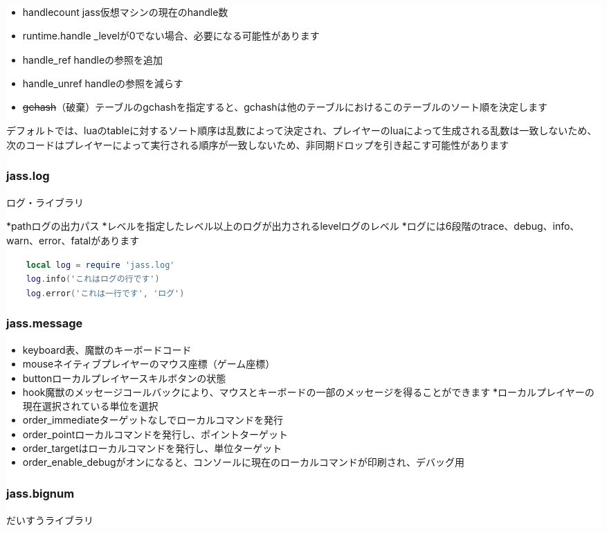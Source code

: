 * handlecount jass仮想マシンの現在のhandle数

* runtime.handle _levelが0でない場合、必要になる可能性があります

* handle_ref handleの参照を追加

* handle_unref handleの参照を減らす

* ~~gchash~~（破棄）テーブルのgchashを指定すると、gchashは他のテーブルにおけるこのテーブルのソート順を決定します

デフォルトでは、luaのtableに対するソート順序は乱数によって決定され、プレイヤーのluaによって生成される乱数は一致しないため、次のコードはプレイヤーによって実行される順序が一致しないため、非同期ドロップを引き起こす可能性があります

### jass.log

ログ・ライブラリ

*pathログの出力パス
*レベルを指定したレベル以上のログが出力されるlevelログのレベル
*ログには6段階のtrace、debug、info、warn、error、fatalがあります

```lua
	local log = require 'jass.log'
	log.info('これはログの行です')
	log.error('これは一行です', 'ログ')
```

### jass.message

* keyboard表、魔獣のキーボードコード
* mouseネイティブプレイヤーのマウス座標（ゲーム座標）
* buttonローカルプレイヤースキルボタンの状態
* hook魔獣のメッセージコールバックにより、マウスとキーボードの一部のメッセージを得ることができます
  *ローカルプレイヤーの現在選択されている単位を選択
* order_immediateターゲットなしでローカルコマンドを発行
* order_pointローカルコマンドを発行し、ポイントターゲット
* order_targetはローカルコマンドを発行し、単位ターゲット
* order_enable_debugがオンになると、コンソールに現在のローカルコマンドが印刷され、デバッグ用

### jass.bignum

だいすうライブラリ
